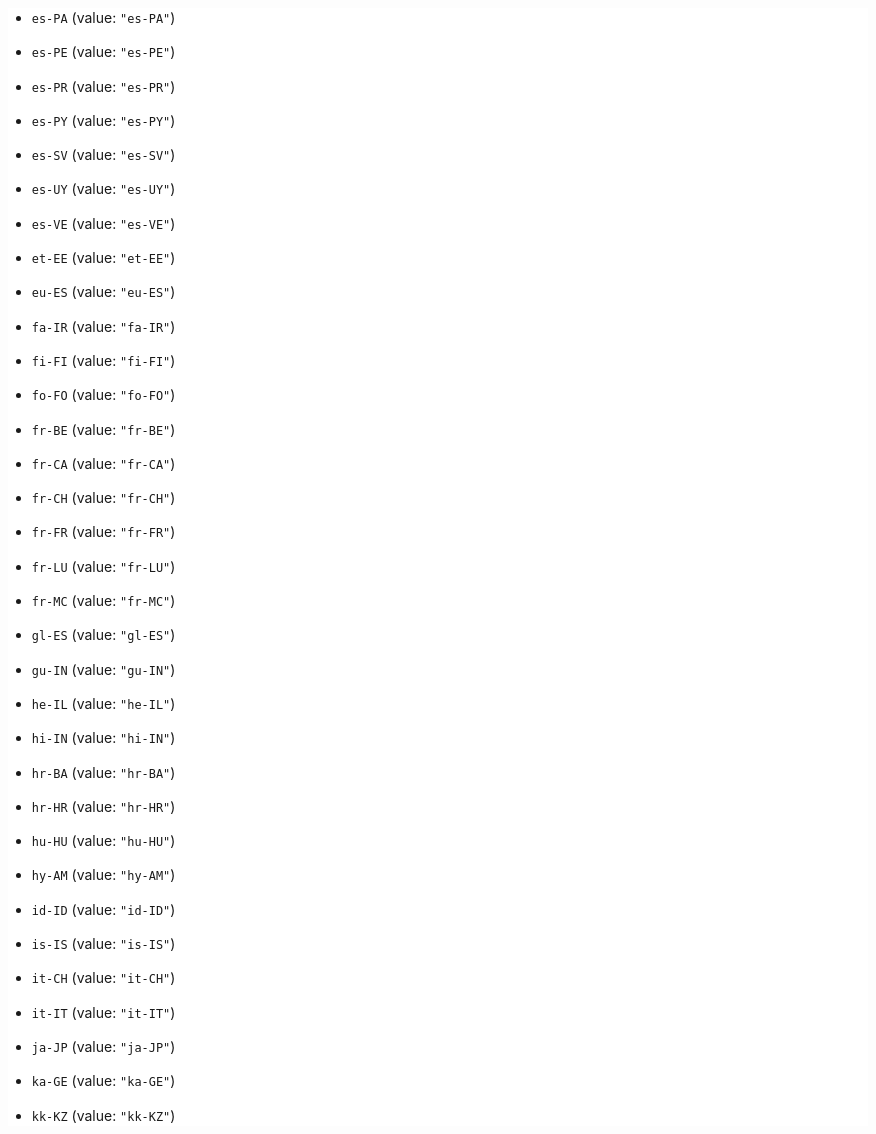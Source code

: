* `es-PA` (value: `"es-PA"`)

* `es-PE` (value: `"es-PE"`)

* `es-PR` (value: `"es-PR"`)

* `es-PY` (value: `"es-PY"`)

* `es-SV` (value: `"es-SV"`)

* `es-UY` (value: `"es-UY"`)

* `es-VE` (value: `"es-VE"`)

* `et-EE` (value: `"et-EE"`)

* `eu-ES` (value: `"eu-ES"`)

* `fa-IR` (value: `"fa-IR"`)

* `fi-FI` (value: `"fi-FI"`)

* `fo-FO` (value: `"fo-FO"`)

* `fr-BE` (value: `"fr-BE"`)

* `fr-CA` (value: `"fr-CA"`)

* `fr-CH` (value: `"fr-CH"`)

* `fr-FR` (value: `"fr-FR"`)

* `fr-LU` (value: `"fr-LU"`)

* `fr-MC` (value: `"fr-MC"`)

* `gl-ES` (value: `"gl-ES"`)

* `gu-IN` (value: `"gu-IN"`)

* `he-IL` (value: `"he-IL"`)

* `hi-IN` (value: `"hi-IN"`)

* `hr-BA` (value: `"hr-BA"`)

* `hr-HR` (value: `"hr-HR"`)

* `hu-HU` (value: `"hu-HU"`)

* `hy-AM` (value: `"hy-AM"`)

* `id-ID` (value: `"id-ID"`)

* `is-IS` (value: `"is-IS"`)

* `it-CH` (value: `"it-CH"`)

* `it-IT` (value: `"it-IT"`)

* `ja-JP` (value: `"ja-JP"`)

* `ka-GE` (value: `"ka-GE"`)

* `kk-KZ` (value: `"kk-KZ"`)
